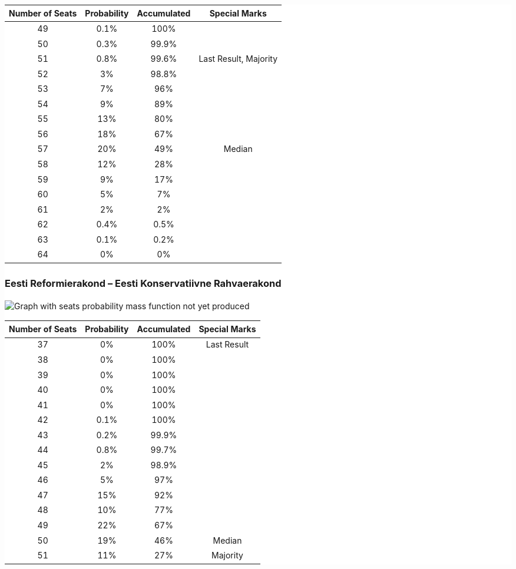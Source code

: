 | Number of Seats | Probability | Accumulated | Special Marks |
|:---------------:|:-----------:|:-----------:|:-------------:|
| 49 | 0.1% | 100% |  |
| 50 | 0.3% | 99.9% |  |
| 51 | 0.8% | 99.6% | Last Result, Majority |
| 52 | 3% | 98.8% |  |
| 53 | 7% | 96% |  |
| 54 | 9% | 89% |  |
| 55 | 13% | 80% |  |
| 56 | 18% | 67% |  |
| 57 | 20% | 49% | Median |
| 58 | 12% | 28% |  |
| 59 | 9% | 17% |  |
| 60 | 5% | 7% |  |
| 61 | 2% | 2% |  |
| 62 | 0.4% | 0.5% |  |
| 63 | 0.1% | 0.2% |  |
| 64 | 0% | 0% |  |

### Eesti Reformierakond – Eesti Konservatiivne Rahvaerakond

![Graph with seats probability mass function not yet produced](2019-01-29-KantarEmor-coalitions-seats-pmf-ref–ekre.png "Seats Probability Mass Function")

| Number of Seats | Probability | Accumulated | Special Marks |
|:---------------:|:-----------:|:-----------:|:-------------:|
| 37 | 0% | 100% | Last Result |
| 38 | 0% | 100% |  |
| 39 | 0% | 100% |  |
| 40 | 0% | 100% |  |
| 41 | 0% | 100% |  |
| 42 | 0.1% | 100% |  |
| 43 | 0.2% | 99.9% |  |
| 44 | 0.8% | 99.7% |  |
| 45 | 2% | 98.9% |  |
| 46 | 5% | 97% |  |
| 47 | 15% | 92% |  |
| 48 | 10% | 77% |  |
| 49 | 22% | 67% |  |
| 50 | 19% | 46% | Median |
| 51 | 11% | 27% | Majority |